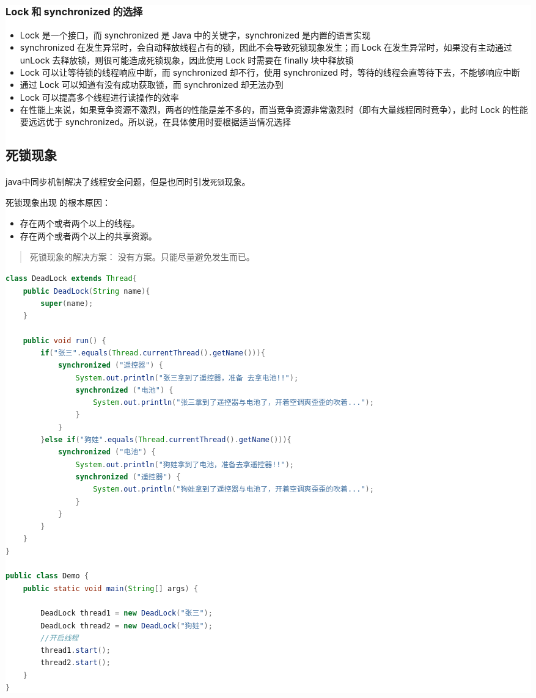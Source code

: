 

### Lock 和 synchronized 的选择

- Lock 是一个接口，而 synchronized 是 Java 中的关键字，synchronized 是内置的语言实现
- synchronized 在发生异常时，会自动释放线程占有的锁，因此不会导致死锁现象发生；而 Lock 在发生异常时，如果没有主动通过 unLock 去释放锁，则很可能造成死锁现象，因此使用 Lock 时需要在 finally 块中释放锁
- Lock 可以让等待锁的线程响应中断，而 synchronized 却不行，使用 synchronized 时，等待的线程会直等待下去，不能够响应中断
- 通过 Lock 可以知道有没有成功获取锁，而 synchronized 却无法办到
- Lock 可以提高多个线程进行读操作的效率
- 在性能上来说，如果竞争资源不激烈，两者的性能是差不多的，而当竞争资源非常激烈时（即有大量线程同时竟争），此时 Lock 的性能要远远优于 synchronized。所以说，在具体使用时要根据适当情况选择



## 死锁现象

java中同步机制解决了线程安全问题，但是也同时引发`死锁`现象。

死锁现象出现 的根本原因：

+ 存在两个或者两个以上的线程。
+ 存在两个或者两个以上的共享资源。

> 死锁现象的解决方案： 没有方案。只能尽量避免发生而已。

```java
class DeadLock extends Thread{
	public DeadLock(String name){
		super(name);
	}

	public void run() {
		if("张三".equals(Thread.currentThread().getName())){
			synchronized ("遥控器") {
				System.out.println("张三拿到了遥控器，准备 去拿电池!!");
				synchronized ("电池") {
					System.out.println("张三拿到了遥控器与电池了，开着空调爽歪歪的吹着...");
				}
			}
		}else if("狗娃".equals(Thread.currentThread().getName())){
			synchronized ("电池") { 
				System.out.println("狗娃拿到了电池，准备去拿遥控器!!");
				synchronized ("遥控器") {
					System.out.println("狗娃拿到了遥控器与电池了，开着空调爽歪歪的吹着...");
				}
			}
		}
	}
}

public class Demo {
	public static void main(String[] args) {

		DeadLock thread1 = new DeadLock("张三");
		DeadLock thread2 = new DeadLock("狗娃");
		//开启线程
		thread1.start();
		thread2.start();
	}
}
```
